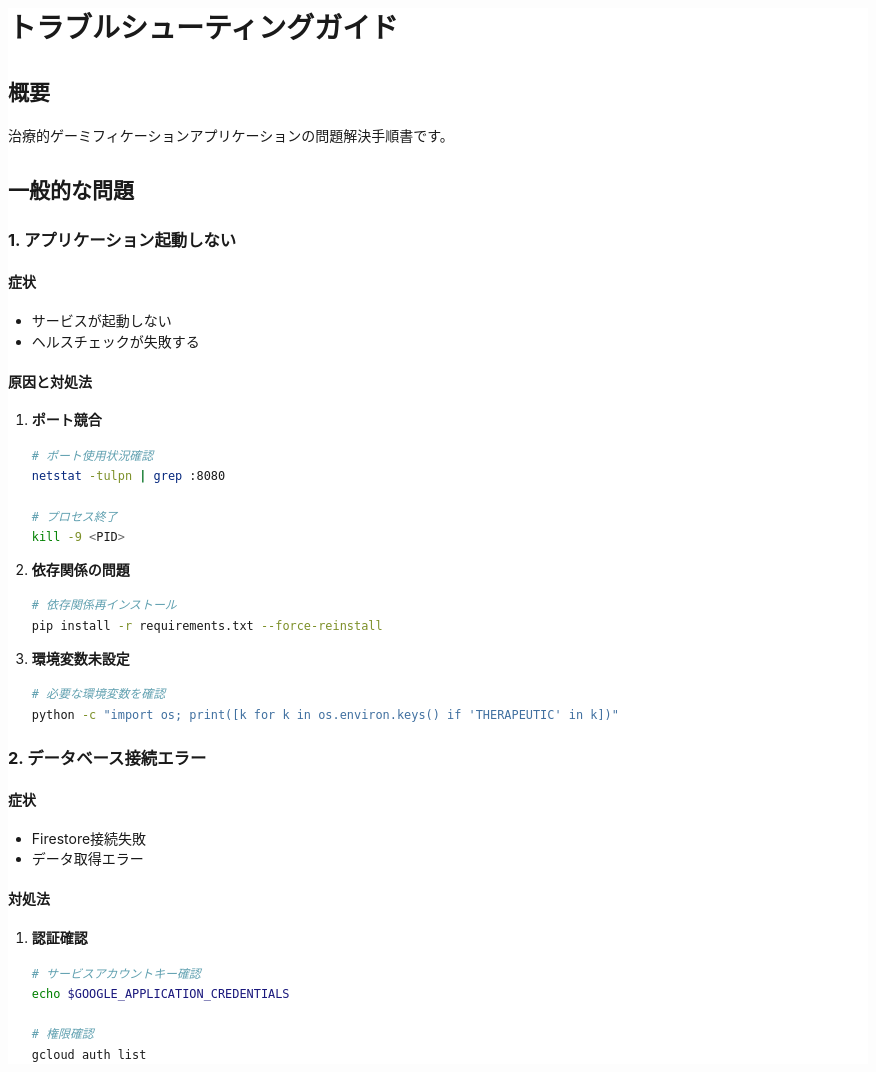 # トラブルシューティングガイド

## 概要
治療的ゲーミフィケーションアプリケーションの問題解決手順書です。

## 一般的な問題

### 1. アプリケーション起動しない

#### 症状
- サービスが起動しない
- ヘルスチェックが失敗する

#### 原因と対処法
1. **ポート競合**
   ```bash
   # ポート使用状況確認
   netstat -tulpn | grep :8080
   
   # プロセス終了
   kill -9 <PID>
   ```

2. **依存関係の問題**
   ```bash
   # 依存関係再インストール
   pip install -r requirements.txt --force-reinstall
   ```

3. **環境変数未設定**
   ```bash
   # 必要な環境変数を確認
   python -c "import os; print([k for k in os.environ.keys() if 'THERAPEUTIC' in k])"
   ```

### 2. データベース接続エラー

#### 症状
- Firestore接続失敗
- データ取得エラー

#### 対処法
1. **認証確認**
   ```bash
   # サービスアカウントキー確認
   echo $GOOGLE_APPLICATION_CREDENTIALS
   
   # 権限確認
   gcloud auth list
   ```
